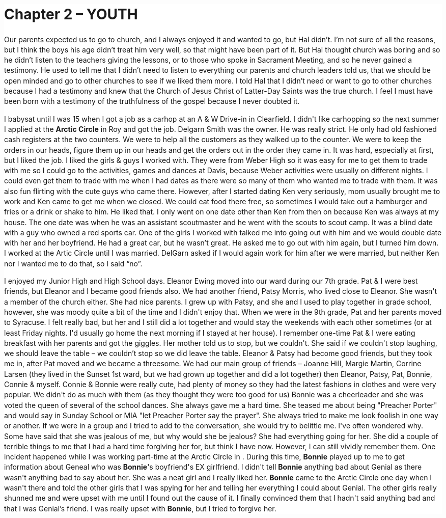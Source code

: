 
# Chapter 2 – YOUTH

Our parents expected us to go to church, and I always enjoyed it and wanted to go, but Hal didn’t.  I’m not sure of all the reasons, but I think the boys his age didn’t treat him very well, so that might have been part of it.  But Hal thought church was boring and so he didn’t listen to the teachers giving the lessons, or to those who spoke in Sacrament Meeting, and so he never gained a testimony.  He used to tell me that I didn’t need to listen to everything our parents and church leaders told us, that we should be open minded and go to other churches to see if we liked them more. I told Hal that I didn’t need or want to go to other churches because I had a testimony and knew that the Church of Jesus Christ of Latter-Day Saints was the true church.  I feel I must have been born with a testimony of the truthfulness of the gospel because I never doubted it.

I babysat until I was 15 when I got a job as a carhop at an A & W Drive-in in Clearfield.  I didn't like carhopping so the next summer I applied at the **Arctic Circle** in Roy and got the job.  Delgarn Smith was the owner.  He was really strict.  He only had old fashioned cash registers at the two counters.  We were to help all the customers as they walked up to the counter.  We were to keep the orders in our heads, figure them up in our heads and get the orders out in the order they came in.  It was hard, especially at first, but I liked the job.  I liked the girls & guys I worked with.  They were from Weber High so it was easy for me to get them to trade with me so I could go to the activities, games and dances at Davis, because Weber activities were usually on different nights.  I could even get them to trade with me when I had dates as there were so many of them who wanted me to trade with them.  It was also fun flirting with the cute guys who came there. However, after I started dating Ken very seriously, mom usually brought me to work and Ken came to get me when we closed.  We could eat food there free, so sometimes I would take out a hamburger and fries or a drink or shake to him.  He liked that.  I only went on one date other than Ken from then on because Ken was always at my house.  The one date was when he was an assistant scoutmaster and he went with the scouts to scout camp.  It was a blind date with a guy who owned a red sports car.  One of the girls I worked with talked me into going out with him and we would double date with her and her boyfriend.  He had a great car, but he wasn’t great.  He asked me to go out with him again, but I turned him down.   I worked at the Artic Circle until I was married.  DelGarn asked if I would again work for him after we were married, but neither Ken nor I wanted me to do that, so I said “no”.

I enjoyed my Junior High and High School days.  Eleanor Ewing moved into our ward during our 7th grade.  Pat & I were best friends, but Eleanor and I became good friends also.  We had another friend, Patsy Morris, who lived close to Eleanor.  She wasn't a member of the church either.  She had nice parents.  I grew up with Patsy, and she and I used to play together in grade school, however, she was moody quite a bit of the time and I didn't enjoy that. When we were in the 9th grade, Pat and her parents moved to Syracuse.  I felt really bad, but her and I still did a lot together and would stay the weekends with each other sometimes (or at least Friday nights.  I'd usually go home the next morning if I stayed at her house). I remember one-time Pat & I were eating breakfast with her parents and got the giggles.  Her mother told us to stop, but we couldn't.  She said if we couldn't stop laughing, we should leave the table – we couldn’t stop so we did leave the table.
Eleanor & Patsy had become good friends, but they took me in, after Pat moved and we became a threesome.  We had our main group of friends – Joanne Hill, Margie Martin, Corrine Larsen (they lived in the Sunset 1st ward, but we had grown up together and did a lot together) then Eleanor, Patsy, Pat, Bonnie, Connie & myself.  Connie & Bonnie were really cute, had plenty of money so they had the latest fashions in clothes and were very popular.  We didn't do as much with them (as they thought they were too good for us) Bonnie was a cheerleader and she was voted the queen of several of the school dances.  She always gave me a hard time.  She teased me about being "Preacher Porter" and would say in Sunday School or MIA "let Preacher Porter say the prayer".  She always tried to make me look foolish in one way or another.  If we were in a group and I tried to add to the conversation, she would try to belittle me.  I've often wondered why.  Some have said that she was jealous of me, but why would she be jealous?  She had everything going for her.  She did a couple of terrible things to me that I had a hard time forgiving her for, but think I have now.  However, I can still vividly remember them.
One incident happened while I was working part-time at the Arctic Circle in .   During this time, **Bonnie** played up to me to get information about Geneal who was **Bonnie**'s boyfriend's EX girlfriend.  I didn't tell **Bonnie** anything bad about Genial as there wasn't anything bad to say about her.  She was a neat girl and I really liked her.  **Bonnie** came to the Arctic Circle one day when I wasn't there and told the other girls that I was spying for her and telling her everything I could about Genial.  The other girls really shunned me and were upset with me until I found out the cause of it.  I finally convinced them that I hadn't said anything bad and that I was Genial’s friend.  I was really upset with **Bonnie**, but I tried to forgive her.